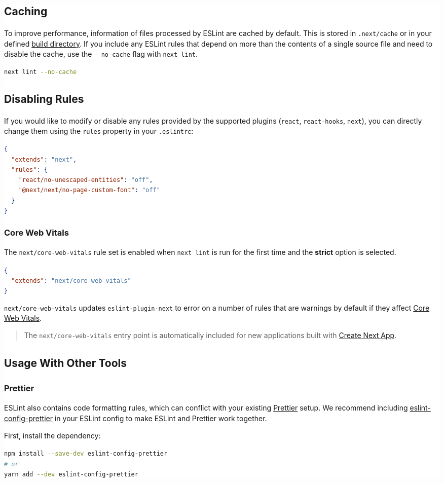 ## Caching

To improve performance, information of files processed by ESLint are cached by default. This is stored in `.next/cache` or in your defined [build directory](/docs/api-reference/next-config-js/setting-a-custom-build-directory). If you include any ESLint rules that depend on more than the contents of a single source file and need to disable the cache, use the `--no-cache` flag with `next lint`.

```bash
next lint --no-cache
```

## Disabling Rules

If you would like to modify or disable any rules provided by the supported plugins (`react`, `react-hooks`, `next`), you can directly change them using the `rules` property in your `.eslintrc`:

```json
{
  "extends": "next",
  "rules": {
    "react/no-unescaped-entities": "off",
    "@next/next/no-page-custom-font": "off"
  }
}
```

### Core Web Vitals

The `next/core-web-vitals` rule set is enabled when `next lint` is run for the first time and the **strict** option is selected.

```json
{
  "extends": "next/core-web-vitals"
}
```

`next/core-web-vitals` updates `eslint-plugin-next` to error on a number of rules that are warnings by default if they affect [Core Web Vitals](https://web.dev/vitals/).

> The `next/core-web-vitals` entry point is automatically included for new applications built with [Create Next App](/docs/api-reference/create-next-app).

## Usage With Other Tools

### Prettier

ESLint also contains code formatting rules, which can conflict with your existing [Prettier](https://prettier.io/) setup. We recommend including [eslint-config-prettier](https://github.com/prettier/eslint-config-prettier) in your ESLint config to make ESLint and Prettier work together.

First, install the dependency:

```bash
npm install --save-dev eslint-config-prettier
# or
yarn add --dev eslint-config-prettier
```
